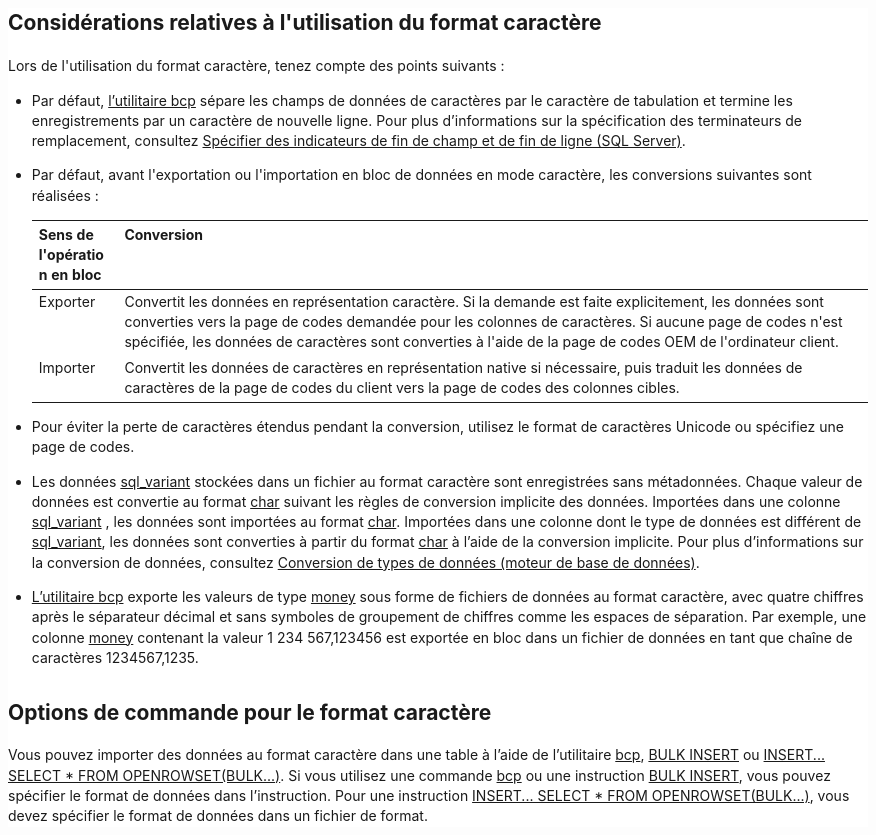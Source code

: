 
  
## Considérations relatives à l'utilisation du format caractère<a name="considerations"></a>
Lors de l'utilisation du format caractère, tenez compte des points suivants :  
  
-   Par défaut, [l’utilitaire bcp](../../tools/bcp-utility.md) sépare les champs de données de caractères par le caractère de tabulation et termine les enregistrements par un caractère de nouvelle ligne.  Pour plus d’informations sur la spécification des terminateurs de remplacement, consultez [Spécifier des indicateurs de fin de champ et de fin de ligne &#40;SQL Server&#41;](../../relational-databases/import-export/specify-field-and-row-terminators-sql-server.md).  
  
-   Par défaut, avant l'exportation ou l'importation en bloc de données en mode caractère, les conversions suivantes sont réalisées :  
  
    |Sens de l'opération en bloc|Conversion|  
    |---------------------------------|----------------|  
    |Exporter|Convertit les données en représentation caractère. Si la demande est faite explicitement, les données sont converties vers la page de codes demandée pour les colonnes de caractères. Si aucune page de codes n'est spécifiée, les données de caractères sont converties à l'aide de la page de codes OEM de l'ordinateur client.|  
    |Importer|Convertit les données de caractères en représentation native si nécessaire, puis traduit les données de caractères de la page de codes du client vers la page de codes des colonnes cibles.|  
  
-   Pour éviter la perte de caractères étendus pendant la conversion, utilisez le format de caractères Unicode ou spécifiez une page de codes.  
  
-   Les données [sql_variant](../../t-sql/data-types/sql-variant-transact-sql.md) stockées dans un fichier au format caractère sont enregistrées sans métadonnées. Chaque valeur de données est convertie au format [char](../../t-sql/data-types/char-and-varchar-transact-sql.md) suivant les règles de conversion implicite des données. Importées dans une colonne [sql_variant](../../t-sql/data-types/sql-variant-transact-sql.md) , les données sont importées au format [char](../../t-sql/data-types/char-and-varchar-transact-sql.md). Importées dans une colonne dont le type de données est différent de [sql_variant](../../t-sql/data-types/sql-variant-transact-sql.md), les données sont converties à partir du format [char](../../t-sql/data-types/char-and-varchar-transact-sql.md) à l’aide de la conversion implicite. Pour plus d’informations sur la conversion de données, consultez [Conversion de types de données &#40;moteur de base de données&#41;](../../t-sql/data-types/data-type-conversion-database-engine.md).  
  
-   [L’utilitaire bcp](../../tools/bcp-utility.md) exporte les valeurs de type [money](../../t-sql/data-types/money-and-smallmoney-transact-sql.md) sous forme de fichiers de données au format caractère, avec quatre chiffres après le séparateur décimal et sans symboles de groupement de chiffres comme les espaces de séparation. Par exemple, une colonne [money](../../t-sql/data-types/money-and-smallmoney-transact-sql.md) contenant la valeur 1 234 567,123456 est exportée en bloc dans un fichier de données en tant que chaîne de caractères 1234567,1235.  
  
## Options de commande pour le format caractère<a name="command_options"></a>  
Vous pouvez importer des données au format caractère dans une table à l’aide de l’utilitaire [bcp](../../tools/bcp-utility.md), [BULK INSERT](../../t-sql/statements/bulk-insert-transact-sql.md) ou [INSERT... SELECT * FROM OPENROWSET(BULK...)](../../t-sql/functions/openrowset-transact-sql.md). Si vous utilisez une commande [bcp](../../tools/bcp-utility.md) ou une instruction [BULK INSERT](../../t-sql/statements/bulk-insert-transact-sql.md), vous pouvez spécifier le format de données dans l’instruction.  Pour une instruction [INSERT... SELECT * FROM OPENROWSET(BULK...)](../../t-sql/functions/openrowset-transact-sql.md), vous devez spécifier le format de données dans un fichier de format.  
  